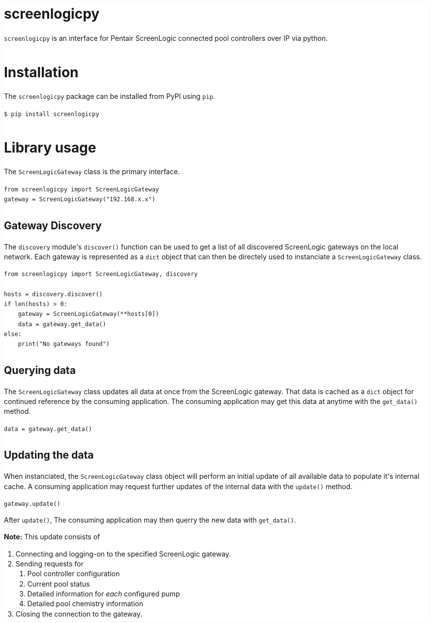 # screenlogicpy

`screenlogicpy` is an interface for Pentair ScreenLogic connected pool controllers over IP via python.

# Installation
The `screenlogicpy` package can be installed from PyPI using `pip`.

    $ pip install screenlogicpy

# Library usage

The `ScreenLogicGateway` class is the primary interface.

    from screenlogicpy import ScreenLogicGateway
    gateway = ScreenLogicGateway("192.168.x.x")

## Gateway Discovery
The `discovery` module's `discover()` function can be used to get a list of all discovered ScreenLogic gateways on the local network. Each gateway is represented as a `dict` object that can then be directely used to instanciate a `ScreenLogicGateway` class.

    from screenlogicpy import ScreenLogicGateway, discovery

    hosts = discovery.discover()
    if len(hosts) > 0:
        gateway = ScreenLogicGateway(**hosts[0])
        data = gateway.get_data()
    else:
        print("No gateways found")

## Querying data
The `ScreenLogicGateway` class updates all data at once from the ScreenLogic gateway. That data is cached as a `dict` object for continued reference by the consuming application. The consuming application may get this data at anytime with the `get_data()` method.

    data = gateway.get_data()

## Updating the data
When instanciated, the `ScreenLogicGateway` class object will perform an initial update of all available data to populate it's internal cache. A consuming application may request further updates of the internal data with the `update()` method. 

    gateway.update()

After `update()`, The consuming application may then querry the new data with `get_data()`.

**Note:** This update consists of 
1. Connecting and logging-on to the specified ScreenLogic gateway.
2. Sending requests for
    1. Pool controller configuration
    2. Current pool status
    3. Detailed information for *each* configured pump
    4. Detailed pool chemistry information
3. Closing the connection to the gateway.
